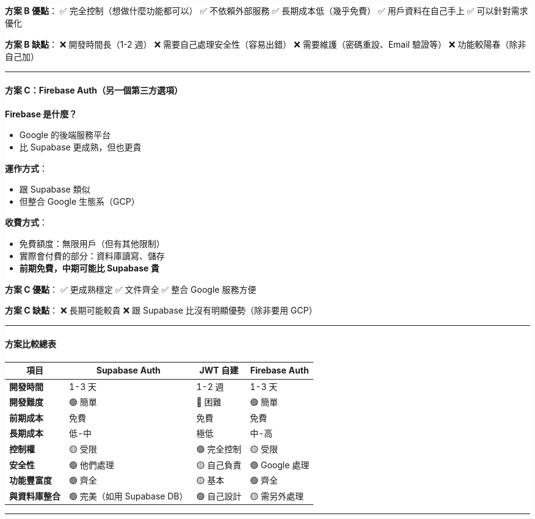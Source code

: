 **方案 B 優點**：
✅ 完全控制（想做什麼功能都可以）
✅ 不依賴外部服務
✅ 長期成本低（幾乎免費）
✅ 用戶資料在自己手上
✅ 可以針對需求優化

**方案 B 缺點**：
❌ 開發時間長（1-2 週）
❌ 需要自己處理安全性（容易出錯）
❌ 需要維護（密碼重設、Email 驗證等）
❌ 功能較陽春（除非自己加）

---

#### 方案 C：Firebase Auth（另一個第三方選項）

**Firebase 是什麼？**
- Google 的後端服務平台
- 比 Supabase 更成熟，但也更貴

**運作方式**：
- 跟 Supabase 類似
- 但整合 Google 生態系（GCP）

**收費方式**：
- 免費額度：無限用戶（但有其他限制）
- 實際會付費的部分：資料庫讀寫、儲存
- **前期免費，中期可能比 Supabase 貴**

**方案 C 優點**：
✅ 更成熟穩定
✅ 文件齊全
✅ 整合 Google 服務方便

**方案 C 缺點**：
❌ 長期可能較貴
❌ 跟 Supabase 比沒有明顯優勢（除非要用 GCP）

---

#### 方案比較總表

| 項目 | Supabase Auth | JWT 自建 | Firebase Auth |
|------|--------------|---------|---------------|
| **開發時間** | 1-3 天 | 1-2 週 | 1-3 天 |
| **開發難度** | 🟢 簡單 | 🔴 困難 | 🟢 簡單 |
| **前期成本** | 免費 | 免費 | 免費 |
| **長期成本** | 低-中 | 極低 | 中-高 |
| **控制權** | 🟡 受限 | 🟢 完全控制 | 🟡 受限 |
| **安全性** | 🟢 他們處理 | 🟡 自己負責 | 🟢 Google 處理 |
| **功能豐富度** | 🟢 齊全 | 🟡 基本 | 🟢 齊全 |
| **與資料庫整合** | 🟢 完美（如用 Supabase DB） | 🟢 自己設計 | 🟡 需另外處理 |

---